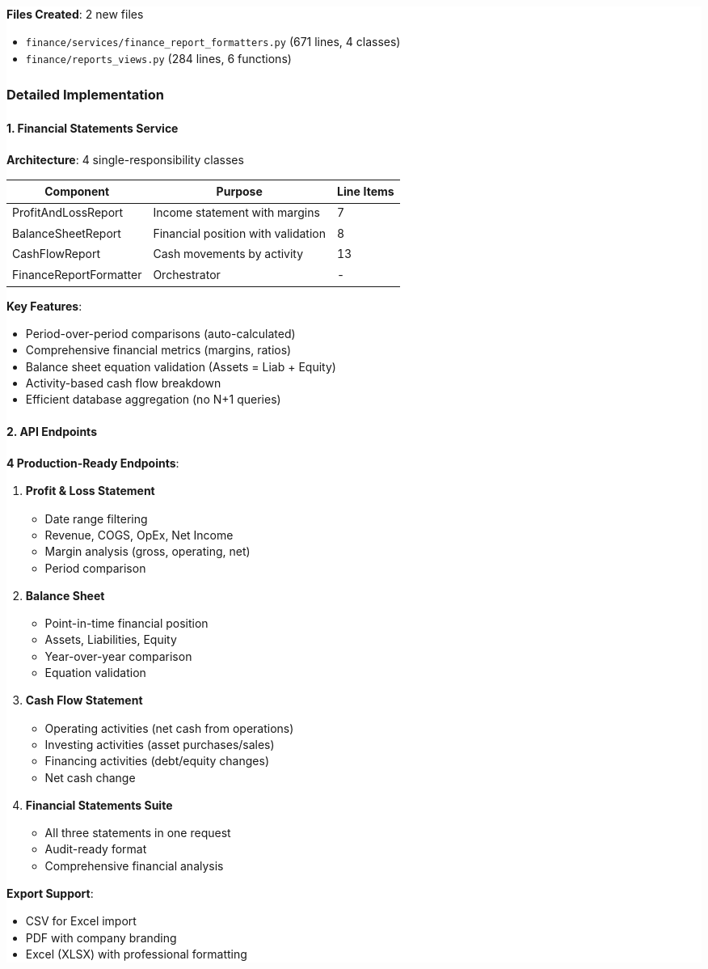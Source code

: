 **Files Created**: 2 new files
- `finance/services/finance_report_formatters.py` (671 lines, 4 classes)
- `finance/reports_views.py` (284 lines, 6 functions)

### Detailed Implementation

#### 1. Financial Statements Service

**Architecture**: 4 single-responsibility classes

| Component | Purpose | Line Items |
|-----------|---------|-----------|
| ProfitAndLossReport | Income statement with margins | 7 |
| BalanceSheetReport | Financial position with validation | 8 |
| CashFlowReport | Cash movements by activity | 13 |
| FinanceReportFormatter | Orchestrator | - |

**Key Features**:
- Period-over-period comparisons (auto-calculated)
- Comprehensive financial metrics (margins, ratios)
- Balance sheet equation validation (Assets = Liab + Equity)
- Activity-based cash flow breakdown
- Efficient database aggregation (no N+1 queries)

#### 2. API Endpoints

**4 Production-Ready Endpoints**:

1. **Profit & Loss Statement**
   - Date range filtering
   - Revenue, COGS, OpEx, Net Income
   - Margin analysis (gross, operating, net)
   - Period comparison

2. **Balance Sheet**
   - Point-in-time financial position
   - Assets, Liabilities, Equity
   - Year-over-year comparison
   - Equation validation

3. **Cash Flow Statement**
   - Operating activities (net cash from operations)
   - Investing activities (asset purchases/sales)
   - Financing activities (debt/equity changes)
   - Net cash change

4. **Financial Statements Suite**
   - All three statements in one request
   - Audit-ready format
   - Comprehensive financial analysis

**Export Support**:
- CSV for Excel import
- PDF with company branding
- Excel (XLSX) with professional formatting
